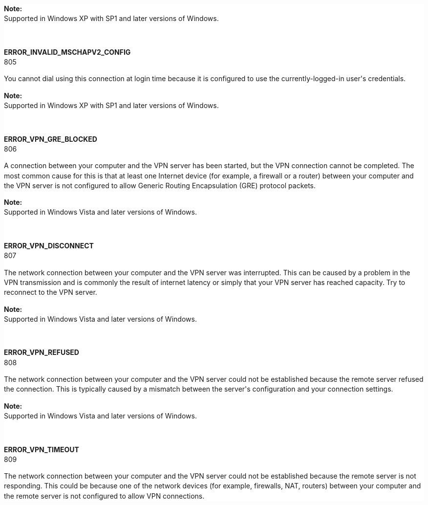 <strong>Note:</strong><br />
Supported in Windows XP with SP1 and later versions of Windows.

<br/></td>
</tr>
<tr class="even">
<td><span id="ERROR_INVALID_MSCHAPV2_CONFIG"></span><span id="error_invalid_mschapv2_config"></span><dl> <dt><strong>ERROR_INVALID_MSCHAPV2_CONFIG</strong></dt> <dt>805</dt> </dl></td>
<td>You cannot dial using this connection at login time because it is configured to use the currently-logged-in user's credentials.<br/>

<strong>Note:</strong><br />
Supported in Windows XP with SP1 and later versions of Windows.

<br/></td>
</tr>
<tr class="odd">
<td><span id="ERROR_VPN_GRE_BLOCKED"></span><span id="error_vpn_gre_blocked"></span><dl> <dt><strong>ERROR_VPN_GRE_BLOCKED</strong></dt> <dt>806</dt> </dl></td>
<td>A connection between your computer and the VPN server has been started, but the VPN connection cannot be completed. The most common cause for this is that at least one Internet device (for example, a firewall or a router) between your computer and the VPN server is not configured to allow Generic Routing Encapsulation (GRE) protocol packets.<br/>

<strong>Note:</strong><br />
Supported in Windows Vista and later versions of Windows.

<br/></td>
</tr>
<tr class="even">
<td><span id="ERROR_VPN_DISCONNECT"></span><span id="error_vpn_disconnect"></span><dl> <dt><strong>ERROR_VPN_DISCONNECT</strong></dt> <dt>807</dt> </dl></td>
<td>The network connection between your computer and the VPN server was interrupted. This can be caused by a problem in the VPN transmission and is commonly the result of internet latency or simply that your VPN server has reached capacity. Try to reconnect to the VPN server.<br/>

<strong>Note:</strong><br />
Supported in Windows Vista and later versions of Windows.

<br/></td>
</tr>
<tr class="odd">
<td><span id="ERROR_VPN_REFUSED"></span><span id="error_vpn_refused"></span><dl> <dt><strong>ERROR_VPN_REFUSED</strong></dt> <dt>808</dt> </dl></td>
<td>The network connection between your computer and the VPN server could not be established because the remote server refused the connection. This is typically caused by a mismatch between the server's configuration and your connection settings.<br/>

<strong>Note:</strong><br />
Supported in Windows Vista and later versions of Windows.

<br/></td>
</tr>
<tr class="even">
<td><span id="ERROR_VPN_TIMEOUT"></span><span id="error_vpn_timeout"></span><dl> <dt><strong>ERROR_VPN_TIMEOUT</strong></dt> <dt>809</dt> </dl></td>
<td>The network connection between your computer and the VPN server could not be established because the remote server is not responding. This could be because one of the network devices (for example, firewalls, NAT, routers) between your computer and the remote server is not configured to allow VPN connections.<br/>
